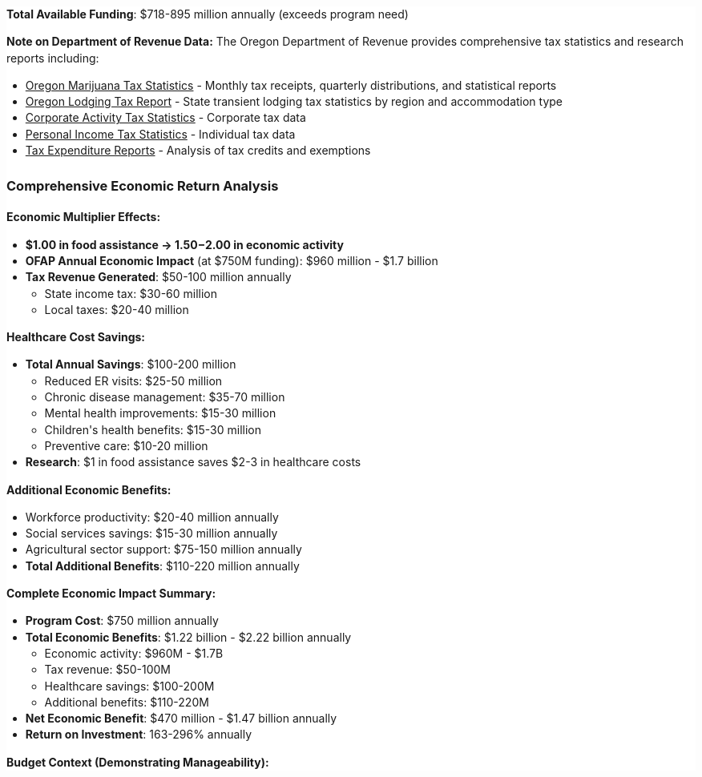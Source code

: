 **Total Available Funding**: $718-895 million annually (exceeds program need)

**Note on Department of Revenue Data:**
The Oregon Department of Revenue provides comprehensive tax statistics and research reports including:

- [Oregon Marijuana Tax Statistics](https://www.oregon.gov/dor/gov-research/pages/default.aspx) - Monthly tax receipts, quarterly distributions, and statistical reports
- [Oregon Lodging Tax Report](https://www.oregon.gov/dor/gov-research/pages/default.aspx) - State transient lodging tax statistics by region and accommodation type
- [Corporate Activity Tax Statistics](https://www.oregon.gov/dor/gov-research/pages/default.aspx) - Corporate tax data
- [Personal Income Tax Statistics](https://www.oregon.gov/dor/gov-research/pages/default.aspx) - Individual tax data
- [Tax Expenditure Reports](https://www.oregon.gov/dor/gov-research/pages/default.aspx) - Analysis of tax credits and exemptions

### Comprehensive Economic Return Analysis

**Economic Multiplier Effects:**

- **$1.00 in food assistance → $1.50-$2.00 in economic activity**
- **OFAP Annual Economic Impact** (at $750M funding): $960 million - $1.7 billion
- **Tax Revenue Generated**: $50-100 million annually
  - State income tax: $30-60 million
  - Local taxes: $20-40 million

**Healthcare Cost Savings:**

- **Total Annual Savings**: $100-200 million
  - Reduced ER visits: $25-50 million
  - Chronic disease management: $35-70 million
  - Mental health improvements: $15-30 million
  - Children's health benefits: $15-30 million
  - Preventive care: $10-20 million
- **Research**: $1 in food assistance saves $2-3 in healthcare costs

**Additional Economic Benefits:**

- Workforce productivity: $20-40 million annually
- Social services savings: $15-30 million annually
- Agricultural sector support: $75-150 million annually
- **Total Additional Benefits**: $110-220 million annually

**Complete Economic Impact Summary:**

- **Program Cost**: $750 million annually
- **Total Economic Benefits**: $1.22 billion - $2.22 billion annually
  - Economic activity: $960M - $1.7B
  - Tax revenue: $50-100M
  - Healthcare savings: $100-200M
  - Additional benefits: $110-220M
- **Net Economic Benefit**: $470 million - $1.47 billion annually
- **Return on Investment**: 163-296% annually

**Budget Context (Demonstrating Manageability):**
